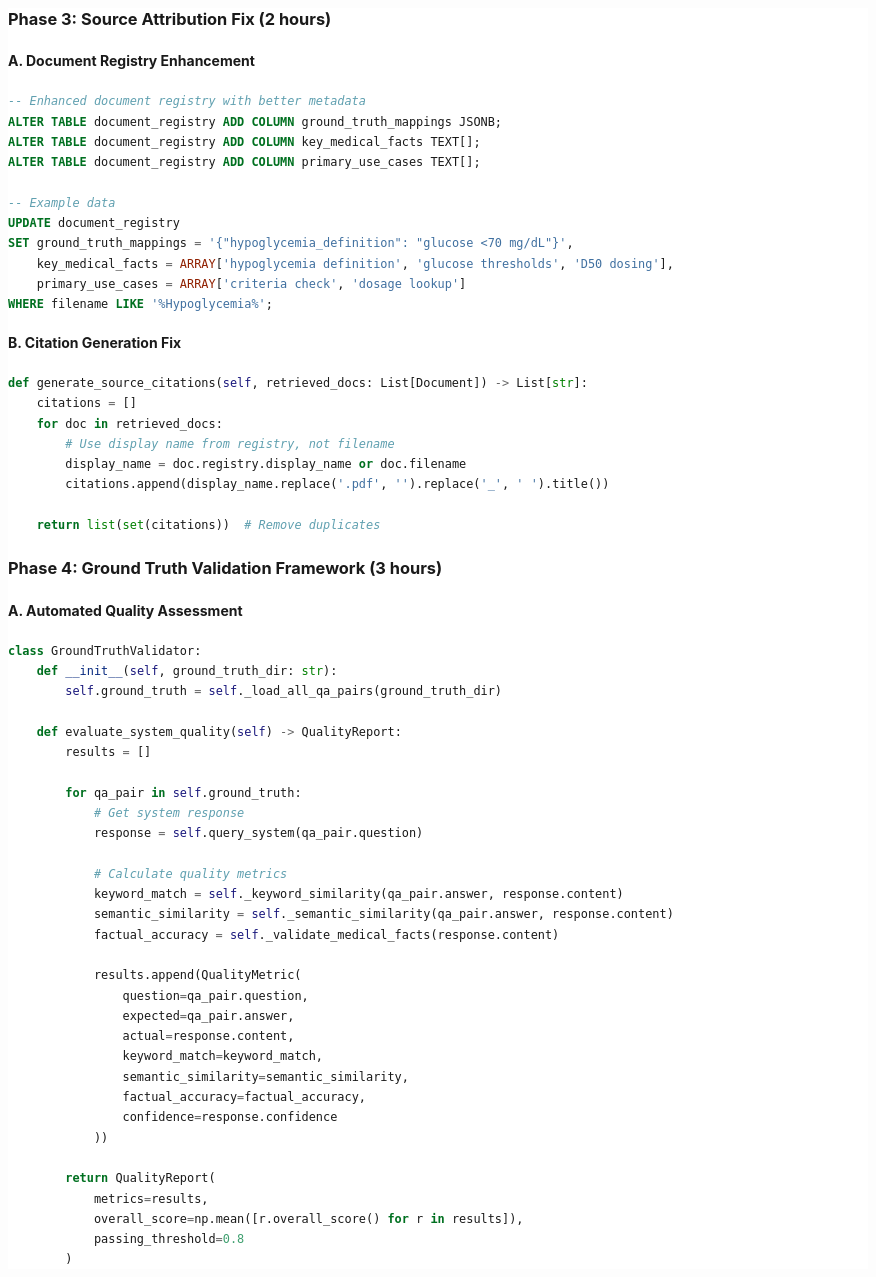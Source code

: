 ### Phase 3: Source Attribution Fix (2 hours)

#### A. Document Registry Enhancement
```sql
-- Enhanced document registry with better metadata
ALTER TABLE document_registry ADD COLUMN ground_truth_mappings JSONB;
ALTER TABLE document_registry ADD COLUMN key_medical_facts TEXT[];
ALTER TABLE document_registry ADD COLUMN primary_use_cases TEXT[];

-- Example data
UPDATE document_registry 
SET ground_truth_mappings = '{"hypoglycemia_definition": "glucose <70 mg/dL"}',
    key_medical_facts = ARRAY['hypoglycemia definition', 'glucose thresholds', 'D50 dosing'],
    primary_use_cases = ARRAY['criteria check', 'dosage lookup']
WHERE filename LIKE '%Hypoglycemia%';
```

#### B. Citation Generation Fix
```python
def generate_source_citations(self, retrieved_docs: List[Document]) -> List[str]:
    citations = []
    for doc in retrieved_docs:
        # Use display name from registry, not filename
        display_name = doc.registry.display_name or doc.filename
        citations.append(display_name.replace('.pdf', '').replace('_', ' ').title())
    
    return list(set(citations))  # Remove duplicates
```

### Phase 4: Ground Truth Validation Framework (3 hours)

#### A. Automated Quality Assessment
```python
class GroundTruthValidator:
    def __init__(self, ground_truth_dir: str):
        self.ground_truth = self._load_all_qa_pairs(ground_truth_dir)
    
    def evaluate_system_quality(self) -> QualityReport:
        results = []
        
        for qa_pair in self.ground_truth:
            # Get system response
            response = self.query_system(qa_pair.question)
            
            # Calculate quality metrics
            keyword_match = self._keyword_similarity(qa_pair.answer, response.content)
            semantic_similarity = self._semantic_similarity(qa_pair.answer, response.content)
            factual_accuracy = self._validate_medical_facts(response.content)
            
            results.append(QualityMetric(
                question=qa_pair.question,
                expected=qa_pair.answer,
                actual=response.content,
                keyword_match=keyword_match,
                semantic_similarity=semantic_similarity,
                factual_accuracy=factual_accuracy,
                confidence=response.confidence
            ))
        
        return QualityReport(
            metrics=results,
            overall_score=np.mean([r.overall_score() for r in results]),
            passing_threshold=0.8
        )
```